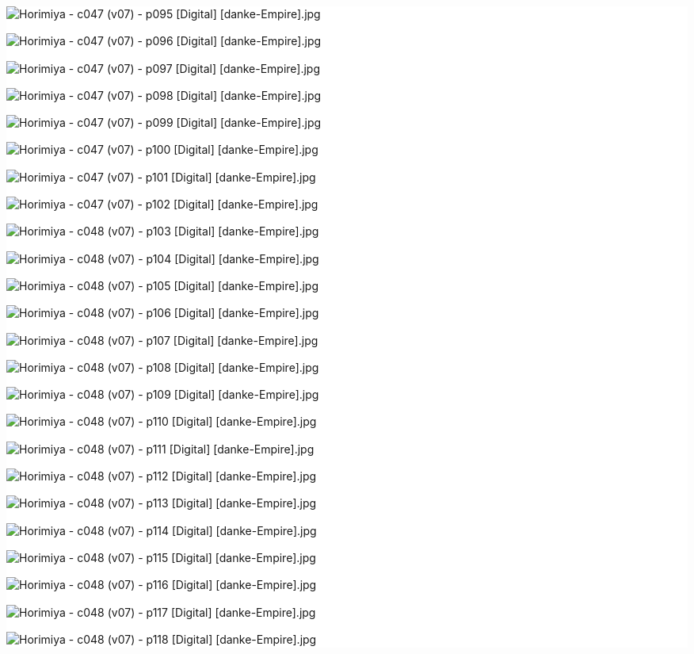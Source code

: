 ![Horimiya - c047 (v07) - p095 [Digital] [danke-Empire].jpg](https://wx1.sinaimg.cn/large/6a9fdecagy1fq0gp87cspj20p011iqag.jpg)

![Horimiya - c047 (v07) - p096 [Digital] [danke-Empire].jpg](https://wx1.sinaimg.cn/large/6a9fdecagy1fq0gpbb5z9j20p011iqb9.jpg)

![Horimiya - c047 (v07) - p097 [Digital] [danke-Empire].jpg](https://wx1.sinaimg.cn/large/6a9fdecagy1fq0gpfbt3aj20p011in4d.jpg)

![Horimiya - c047 (v07) - p098 [Digital] [danke-Empire].jpg](https://wx1.sinaimg.cn/large/6a9fdecagy1fq0gpkdojyj20p011ijyo.jpg)

![Horimiya - c047 (v07) - p099 [Digital] [danke-Empire].jpg](https://wx1.sinaimg.cn/large/6a9fdecagy1fq0gpo8jekj20p011i46u.jpg)

![Horimiya - c047 (v07) - p100 [Digital] [danke-Empire].jpg](https://wx1.sinaimg.cn/large/6a9fdecagy1fq0gps60k4j20p011i44n.jpg)

![Horimiya - c047 (v07) - p101 [Digital] [danke-Empire].jpg](https://wx1.sinaimg.cn/large/6a9fdecagy1fq0gpvg3ttj20p011iafa.jpg)

![Horimiya - c047 (v07) - p102 [Digital] [danke-Empire].jpg](https://wx1.sinaimg.cn/large/6a9fdecagy1fq0gcriph7j20p011i3yj.jpg)

![Horimiya - c048 (v07) - p103 [Digital] [danke-Empire].jpg](https://wx1.sinaimg.cn/large/6a9fdecagy1fq0gpyfkdxj20p011ijzc.jpg)

![Horimiya - c048 (v07) - p104 [Digital] [danke-Empire].jpg](https://wx1.sinaimg.cn/large/6a9fdecagy1fq0gq3ghjcj20p011igt4.jpg)

![Horimiya - c048 (v07) - p105 [Digital] [danke-Empire].jpg](https://wx1.sinaimg.cn/large/6a9fdecagy1fq0gq7fms9j20p011itgy.jpg)

![Horimiya - c048 (v07) - p106 [Digital] [danke-Empire].jpg](https://wx1.sinaimg.cn/large/6a9fdecagy1fq0gqd6jupj20p011idpy.jpg)

![Horimiya - c048 (v07) - p107 [Digital] [danke-Empire].jpg](https://wx1.sinaimg.cn/large/6a9fdecagy1fq0gqh6xrnj20p011i113.jpg)

![Horimiya - c048 (v07) - p108 [Digital] [danke-Empire].jpg](https://wx1.sinaimg.cn/large/6a9fdecagy1fq0gqme0iyj20p011iwoe.jpg)

![Horimiya - c048 (v07) - p109 [Digital] [danke-Empire].jpg](https://wx1.sinaimg.cn/large/6a9fdecagy1fq0gqsgj8cj20p011i7db.jpg)

![Horimiya - c048 (v07) - p110 [Digital] [danke-Empire].jpg](https://wx1.sinaimg.cn/large/6a9fdecagy1fq0gqw969tj20p011iai9.jpg)

![Horimiya - c048 (v07) - p111 [Digital] [danke-Empire].jpg](https://wx1.sinaimg.cn/large/6a9fdecagy1fq0gqzxsdaj20p011i47r.jpg)

![Horimiya - c048 (v07) - p112 [Digital] [danke-Empire].jpg](https://wx1.sinaimg.cn/large/6a9fdecagy1fq0gr4orgzj20p011i7cx.jpg)

![Horimiya - c048 (v07) - p113 [Digital] [danke-Empire].jpg](https://wx1.sinaimg.cn/large/6a9fdecagy1fq0gram9bbj20p011igsm.jpg)

![Horimiya - c048 (v07) - p114 [Digital] [danke-Empire].jpg](https://wx1.sinaimg.cn/large/6a9fdecagy1fq0grqj0q9j20p011iwop.jpg)

![Horimiya - c048 (v07) - p115 [Digital] [danke-Empire].jpg](https://wx1.sinaimg.cn/large/6a9fdecagy1fq0gs4mj1qj20p011i7c5.jpg)

![Horimiya - c048 (v07) - p116 [Digital] [danke-Empire].jpg](https://wx1.sinaimg.cn/large/6a9fdecagy1fq0gs8782qj20p011in55.jpg)

![Horimiya - c048 (v07) - p117 [Digital] [danke-Empire].jpg](https://wx1.sinaimg.cn/large/6a9fdecagy1fq0gsf38h0j20p011igub.jpg)

![Horimiya - c048 (v07) - p118 [Digital] [danke-Empire].jpg](https://wx1.sinaimg.cn/large/6a9fdecagy1fq0gsnplezj20p011ijzo.jpg)
